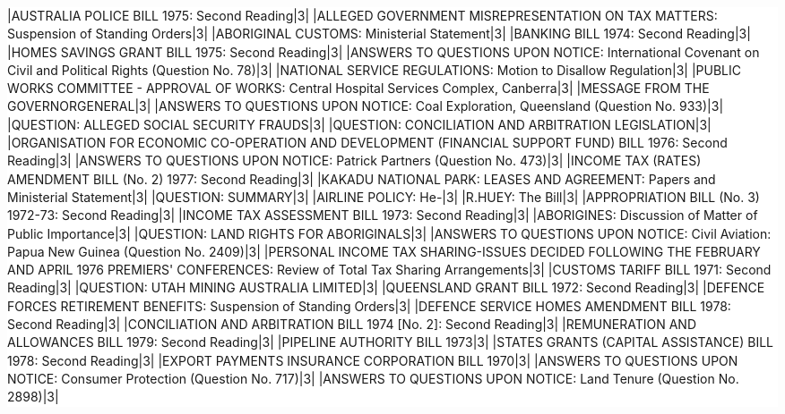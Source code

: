 |AUSTRALIA POLICE BILL 1975: Second Reading|3|
|ALLEGED GOVERNMENT MISREPRESENTATION ON TAX MATTERS: Suspension of Standing Orders|3|
|ABORIGINAL CUSTOMS: Ministerial Statement|3|
|BANKING BILL 1974: Second Reading|3|
|HOMES SAVINGS GRANT BILL 1975: Second Reading|3|
|ANSWERS TO QUESTIONS UPON NOTICE: International Covenant on Civil and Political Rights (Question No. 78)|3|
|NATIONAL SERVICE REGULATIONS: Motion to Disallow Regulation|3|
|PUBLIC WORKS COMMITTEE - APPROVAL OF WORKS: Central Hospital Services Complex, Canberra|3|
|MESSAGE FROM THE GOVERNORGENERAL|3|
|ANSWERS TO QUESTIONS UPON NOTICE: Coal Exploration, Queensland (Question No. 933)|3|
|QUESTION: ALLEGED SOCIAL SECURITY FRAUDS|3|
|QUESTION: CONCILIATION AND ARBITRATION LEGISLATION|3|
|ORGANISATION FOR ECONOMIC CO-OPERATION AND DEVELOPMENT (FINANCIAL SUPPORT FUND) BILL 1976: Second Reading|3|
|ANSWERS TO QUESTIONS UPON NOTICE: Patrick Partners (Question No. 473)|3|
|INCOME TAX (RATES) AMENDMENT BILL (No. 2) 1977: Second Reading|3|
|KAKADU NATIONAL PARK: LEASES AND AGREEMENT: Papers and Ministerial Statement|3|
|QUESTION: SUMMARY|3|
|AIRLINE POLICY: He-|3|
|R.HUEY: The Bill|3|
|APPROPRIATION BILL (No. 3) 1972-73: Second Reading|3|
|INCOME TAX ASSESSMENT BILL 1973: Second Reading|3|
|ABORIGINES: Discussion of Matter of Public Importance|3|
|QUESTION: LAND RIGHTS FOR ABORIGINALS|3|
|ANSWERS TO QUESTIONS UPON NOTICE: Civil Aviation: Papua New Guinea (Question No. 2409)|3|
|PERSONAL INCOME TAX SHARING-ISSUES DECIDED FOLLOWING THE FEBRUARY AND APRIL 1976 PREMIERS' CONFERENCES: Review of Total Tax Sharing Arrangements|3|
|CUSTOMS TARIFF BILL 1971: Second Reading|3|
|QUESTION: UTAH MINING AUSTRALIA LIMITED|3|
|QUEENSLAND GRANT BILL 1972: Second Reading|3|
|DEFENCE FORCES RETIREMENT BENEFITS: Suspension of Standing Orders|3|
|DEFENCE SERVICE HOMES AMENDMENT BILL 1978: Second Reading|3|
|CONCILIATION AND ARBITRATION BILL 1974 [No. 2]: Second Reading|3|
|REMUNERATION AND ALLOWANCES BILL 1979: Second Reading|3|
|PIPELINE AUTHORITY BILL 1973|3|
|STATES GRANTS (CAPITAL ASSISTANCE) BILL 1978: Second Reading|3|
|EXPORT PAYMENTS INSURANCE CORPORATION BILL 1970|3|
|ANSWERS TO QUESTIONS UPON NOTICE: Consumer Protection (Question No. 717)|3|
|ANSWERS TO QUESTIONS UPON NOTICE: Land Tenure (Question No. 2898)|3|